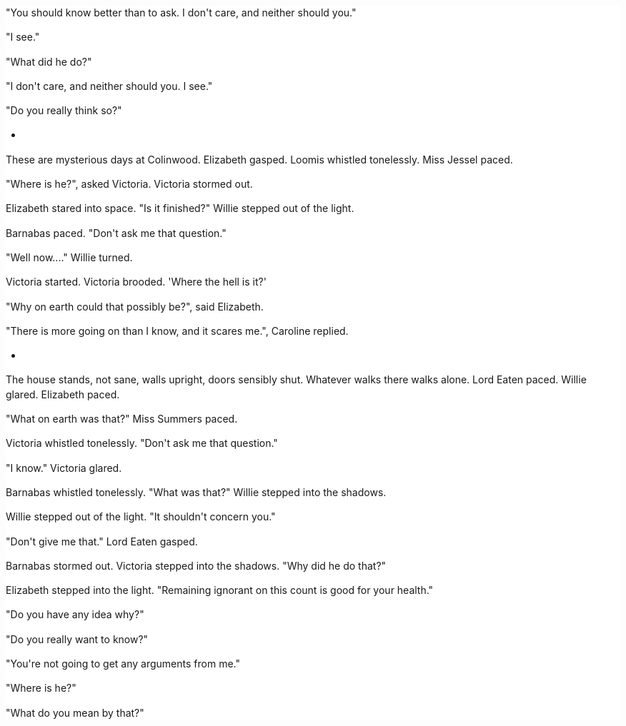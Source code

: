 "You should know better than to ask. I don't care, and neither should you."

"I see."

"What did he do?"

"I don't care, and neither should you. I see."

"Do you really think so?"



*



These are mysterious days at Colinwood. Elizabeth gasped. Loomis whistled tonelessly. Miss Jessel paced.

"Where is he?", asked Victoria. Victoria stormed out.

Elizabeth stared into space. "Is it finished?" Willie stepped out of the light.

Barnabas paced. "Don't ask me that question."

"Well now...." Willie turned.

Victoria started. Victoria brooded. 'Where the hell is it?'

"Why on earth could that possibly be?", said Elizabeth.

"There is more going on than I know, and it scares me.", Caroline replied.



*



The house stands, not sane, walls upright, doors sensibly shut. Whatever walks there walks alone. Lord Eaten paced. Willie glared. Elizabeth paced.

"What on earth was that?" Miss Summers paced.

Victoria whistled tonelessly. "Don't ask me that question."

"I know." Victoria glared.

Barnabas whistled tonelessly. "What was that?" Willie stepped into the shadows.

Willie stepped out of the light. "It shouldn't concern you."

"Don't give me that." Lord Eaten gasped.

Barnabas stormed out. Victoria stepped into the shadows. "Why did he do that?"

Elizabeth stepped into the light. "Remaining ignorant on this count is good for your health."

"Do you have any idea why?"

"Do you really want to know?"

"You're not going to get any arguments from me."

"Where is he?"

"What do you mean by that?"
